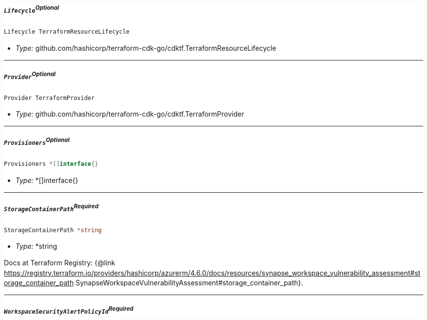 ##### `Lifecycle`<sup>Optional</sup> <a name="Lifecycle" id="@cdktf/provider-azurerm.synapseWorkspaceVulnerabilityAssessment.SynapseWorkspaceVulnerabilityAssessmentConfig.property.lifecycle"></a>

```go
Lifecycle TerraformResourceLifecycle
```

- *Type:* github.com/hashicorp/terraform-cdk-go/cdktf.TerraformResourceLifecycle

---

##### `Provider`<sup>Optional</sup> <a name="Provider" id="@cdktf/provider-azurerm.synapseWorkspaceVulnerabilityAssessment.SynapseWorkspaceVulnerabilityAssessmentConfig.property.provider"></a>

```go
Provider TerraformProvider
```

- *Type:* github.com/hashicorp/terraform-cdk-go/cdktf.TerraformProvider

---

##### `Provisioners`<sup>Optional</sup> <a name="Provisioners" id="@cdktf/provider-azurerm.synapseWorkspaceVulnerabilityAssessment.SynapseWorkspaceVulnerabilityAssessmentConfig.property.provisioners"></a>

```go
Provisioners *[]interface{}
```

- *Type:* *[]interface{}

---

##### `StorageContainerPath`<sup>Required</sup> <a name="StorageContainerPath" id="@cdktf/provider-azurerm.synapseWorkspaceVulnerabilityAssessment.SynapseWorkspaceVulnerabilityAssessmentConfig.property.storageContainerPath"></a>

```go
StorageContainerPath *string
```

- *Type:* *string

Docs at Terraform Registry: {@link https://registry.terraform.io/providers/hashicorp/azurerm/4.6.0/docs/resources/synapse_workspace_vulnerability_assessment#storage_container_path SynapseWorkspaceVulnerabilityAssessment#storage_container_path}.

---

##### `WorkspaceSecurityAlertPolicyId`<sup>Required</sup> <a name="WorkspaceSecurityAlertPolicyId" id="@cdktf/provider-azurerm.synapseWorkspaceVulnerabilityAssessment.SynapseWorkspaceVulnerabilityAssessmentConfig.property.workspaceSecurityAlertPolicyId"></a>
